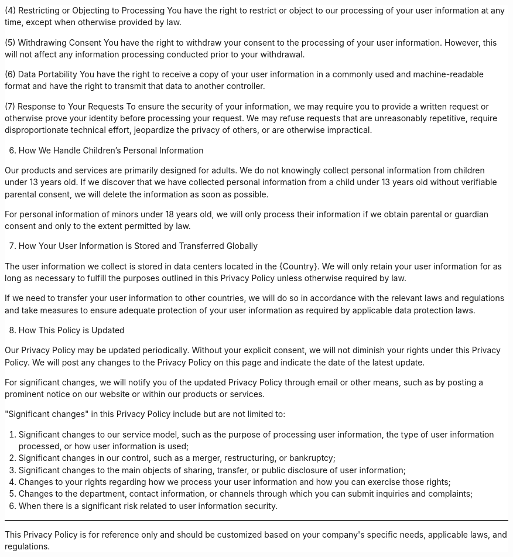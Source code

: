 (4) Restricting or Objecting to Processing
You have the right to restrict or object to our processing of your user information at any time, except when otherwise provided by law.

(5) Withdrawing Consent
You have the right to withdraw your consent to the processing of your user information. However, this will not affect any information processing conducted prior to your withdrawal.

(6) Data Portability
You have the right to receive a copy of your user information in a commonly used and machine-readable format and have the right to transmit that data to another controller.

(7) Response to Your Requests
To ensure the security of your information, we may require you to provide a written request or otherwise prove your identity before processing your request. We may refuse requests that are unreasonably repetitive, require disproportionate technical effort, jeopardize the privacy of others, or are otherwise impractical.

6. How We Handle Children’s Personal Information

Our products and services are primarily designed for adults. We do not knowingly collect personal information from children under 13 years old. If we discover that we have collected personal information from a child under 13 years old without verifiable parental consent, we will delete the information as soon as possible.

For personal information of minors under 18 years old, we will only process their information if we obtain parental or guardian consent and only to the extent permitted by law.

7. How Your User Information is Stored and Transferred Globally

The user information we collect is stored in data centers located in the {Country}. We will only retain your user information for as long as necessary to fulfill the purposes outlined in this Privacy Policy unless otherwise required by law.

If we need to transfer your user information to other countries, we will do so in accordance with the relevant laws and regulations and take measures to ensure adequate protection of your user information as required by applicable data protection laws.

8. How This Policy is Updated

Our Privacy Policy may be updated periodically. Without your explicit consent, we will not diminish your rights under this Privacy Policy. We will post any changes to the Privacy Policy on this page and indicate the date of the latest update.

For significant changes, we will notify you of the updated Privacy Policy through email or other means, such as by posting a prominent notice on our website or within our products or services.

"Significant changes" in this Privacy Policy include but are not limited to:

1. Significant changes to our service model, such as the purpose of processing user information, the type of user information processed, or how user information is used;  
2. Significant changes in our control, such as a merger, restructuring, or bankruptcy;  
3. Significant changes to the main objects of sharing, transfer, or public disclosure of user information;  
4. Changes to your rights regarding how we process your user information and how you can exercise those rights;  
5. Changes to the department, contact information, or channels through which you can submit inquiries and complaints;  
6. When there is a significant risk related to user information security.


---

This Privacy Policy is for reference only and should be customized based on your company's specific needs, applicable laws, and regulations.
